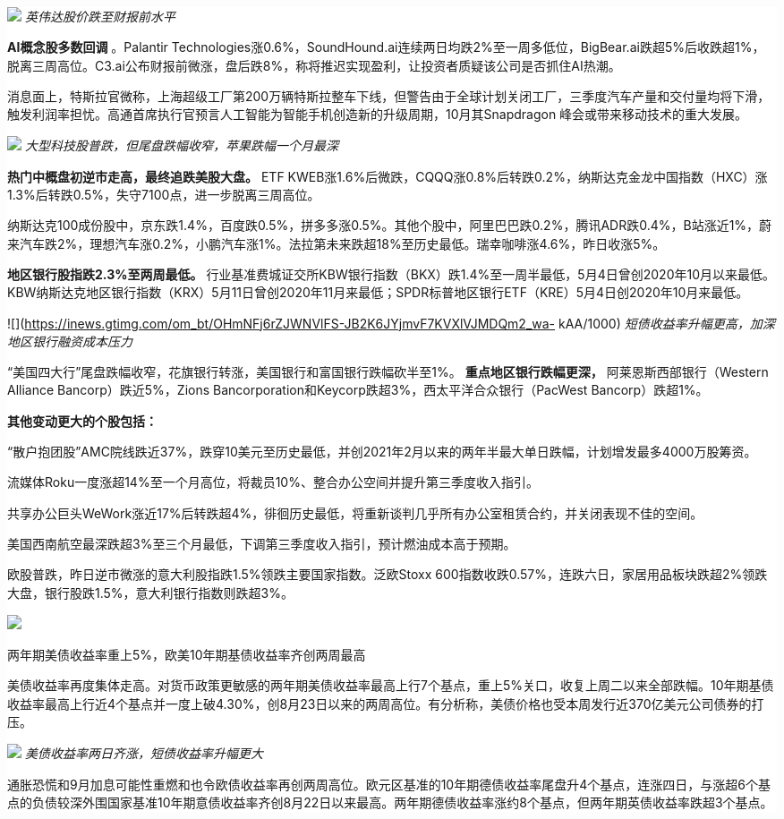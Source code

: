 ![](https://inews.gtimg.com/om_bt/OLV3vI6gyzNSxe4GUTPNZty6x7fCyrHnrpZu72SnadbjkAA/1000)
_英伟达股价跌至财报前水平_

**AI概念股多数回调** 。Palantir
Technologies涨0.6%，SoundHound.ai连续两日均跌2%至一周多低位，BigBear.ai跌超5%后收跌超1%，脱离三周高位。C3.ai公布财报前微涨，盘后跌8%，称将推迟实现盈利，让投资者质疑该公司是否抓住AI热潮。

消息面上，特斯拉官微称，上海超级工厂第200万辆特斯拉整车下线，但警告由于全球计划关闭工厂，三季度汽车产量和交付量均将下滑，触发利润率担忧。高通首席执行官预言人工智能为智能手机创造新的升级周期，10月其Snapdragon
峰会或带来移动技术的重大发展。

![](https://inews.gtimg.com/om_bt/O3P1n7ANJzCmIuKmQtsmyWoZM4hVJRvXFltES7ARmYWbYAA/1000)
_大型科技股普跌，但尾盘跌幅收窄，苹果跌幅一个月最深_

**热门中概盘初逆市走高，最终追跌美股大盘。** ETF
KWEB涨1.6%后微跌，CQQQ涨0.8%后转跌0.2%，纳斯达克金龙中国指数（HXC）涨1.3%后转跌0.5%，失守7100点，进一步脱离三周高位。

纳斯达克100成份股中，京东跌1.4%，百度跌0.5%，拼多多涨0.5%。其他个股中，阿里巴巴跌0.2%，腾讯ADR跌0.4%，B站涨近1%，蔚来汽车跌2%，理想汽车涨0.2%，小鹏汽车涨1%。法拉第未来跌超18%至历史最低。瑞幸咖啡涨4.6%，昨日收涨5%。

**地区银行股指跌2.3%至两周最低。**
行业基准费城证交所KBW银行指数（BKX）跌1.4%至一周半最低，5月4日曾创2020年10月以来最低。KBW纳斯达克地区银行指数（KRX）5月11日曾创2020年11月来最低；SPDR标普地区银行ETF（KRE）5月4日创2020年10月来最低。

![](https://inews.gtimg.com/om_bt/OHmNFj6rZJWNVlFS-JB2K6JYjmvF7KVXlVJMDQm2_wa-
kAA/1000) _短债收益率升幅更高，加深地区银行融资成本压力_

“美国四大行”尾盘跌幅收窄，花旗银行转涨，美国银行和富国银行跌幅砍半至1%。 **重点地区银行跌幅更深，** 阿莱恩斯西部银行（Western
Alliance Bancorp）跌近5%，Zions Bancorporation和Keycorp跌超3%，西太平洋合众银行（PacWest
Bancorp）跌超1%。

**其他变动更大的个股包括：**

“散户抱团股”AMC院线跌近37%，跌穿10美元至历史最低，并创2021年2月以来的两年半最大单日跌幅，计划增发最多4000万股筹资。

流媒体Roku一度涨超14%至一个月高位，将裁员10%、整合办公空间并提升第三季度收入指引。

共享办公巨头WeWork涨近17%后转跌超4%，徘徊历史最低，将重新谈判几乎所有办公室租赁合约，并关闭表现不佳的空间。

美国西南航空最深跌超3%至三个月最低，下调第三季度收入指引，预计燃油成本高于预期。

欧股普跌，昨日逆市微涨的意大利股指跌1.5%领跌主要国家指数。泛欧Stoxx
600指数收跌0.57%，连跌六日，家居用品板块跌超2%领跌大盘，银行股跌1.5%，意大利银行指数则跌超3%。

![](https://inews.gtimg.com/om_bt/OZceOeZsCxWtbwnRqvQYN4KSvSmOMiDAvEDXc59C83euAAA/1000)

两年期美债收益率重上5%，欧美10年期基债收益率齐创两周最高

美债收益率再度集体走高。对货币政策更敏感的两年期美债收益率最高上行7个基点，重上5%关口，收复上周二以来全部跌幅。10年期基债收益率最高上行近4个基点并一度上破4.30%，创8月23日以来的两周高位。有分析称，美债价格也受本周发行近370亿美元公司债券的打压。

![](https://inews.gtimg.com/om_bt/OhmZj8fqxNbwD2OO7zRiLIFCpzc12CnqGMMGwdiclYRLgAA/1000)
_美债收益率两日齐涨，短债收益率升幅更大_

通胀恐慌和9月加息可能性重燃和也令欧债收益率再创两周高位。欧元区基准的10年期德债收益率尾盘升4个基点，连涨四日，与涨超6个基点的负债较深外围国家基准10年期意债收益率齐创8月22日以来最高。两年期德债收益率涨约8个基点，但两年期英债收益率跌超3个基点。
